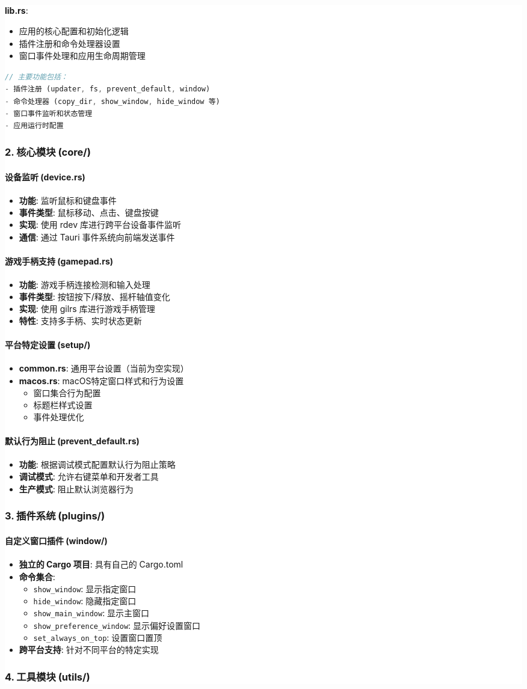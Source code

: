 **lib.rs**:
- 应用的核心配置和初始化逻辑
- 插件注册和命令处理器设置
- 窗口事件处理和应用生命周期管理

```rust
// 主要功能包括：
- 插件注册 (updater, fs, prevent_default, window)
- 命令处理器 (copy_dir, show_window, hide_window 等)
- 窗口事件监听和状态管理
- 应用运行时配置
```

### 2. 核心模块 (core/)

#### 设备监听 (device.rs)
- **功能**: 监听鼠标和键盘事件
- **事件类型**: 鼠标移动、点击、键盘按键
- **实现**: 使用 rdev 库进行跨平台设备事件监听
- **通信**: 通过 Tauri 事件系统向前端发送事件

#### 游戏手柄支持 (gamepad.rs)
- **功能**: 游戏手柄连接检测和输入处理
- **事件类型**: 按钮按下/释放、摇杆轴值变化
- **实现**: 使用 gilrs 库进行游戏手柄管理
- **特性**: 支持多手柄、实时状态更新

#### 平台特定设置 (setup/)
- **common.rs**: 通用平台设置（当前为空实现）
- **macos.rs**: macOS特定窗口样式和行为设置
  - 窗口集合行为配置
  - 标题栏样式设置
  - 事件处理优化

#### 默认行为阻止 (prevent_default.rs)
- **功能**: 根据调试模式配置默认行为阻止策略
- **调试模式**: 允许右键菜单和开发者工具
- **生产模式**: 阻止默认浏览器行为

### 3. 插件系统 (plugins/)

#### 自定义窗口插件 (window/)
- **独立的 Cargo 项目**: 具有自己的 Cargo.toml
- **命令集合**:
  - `show_window`: 显示指定窗口
  - `hide_window`: 隐藏指定窗口
  - `show_main_window`: 显示主窗口
  - `show_preference_window`: 显示偏好设置窗口
  - `set_always_on_top`: 设置窗口置顶
- **跨平台支持**: 针对不同平台的特定实现

### 4. 工具模块 (utils/)
